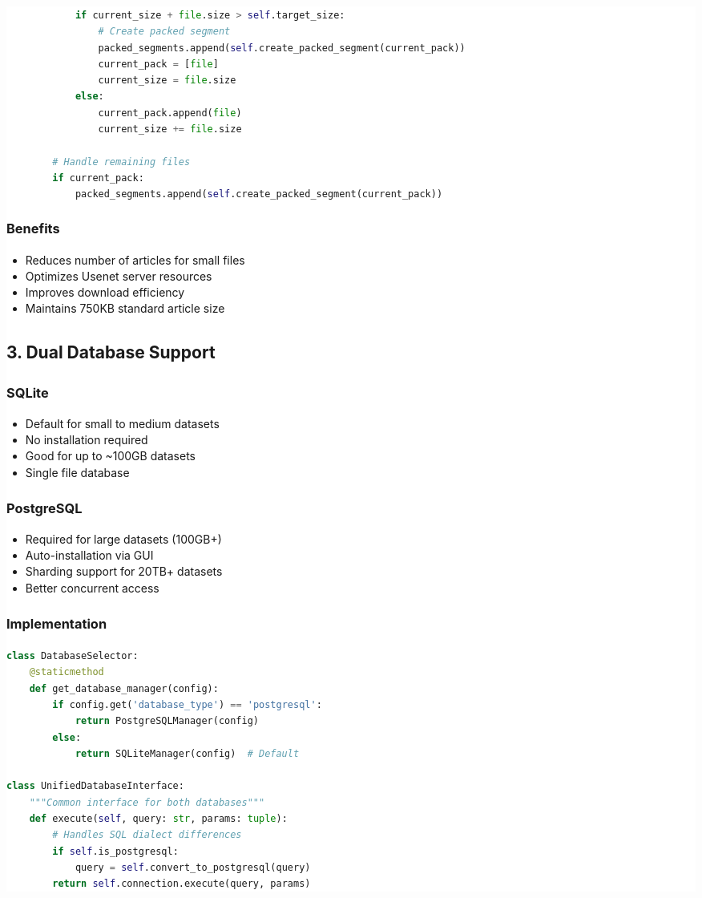 ```python
            if current_size + file.size > self.target_size:
                # Create packed segment
                packed_segments.append(self.create_packed_segment(current_pack))
                current_pack = [file]
                current_size = file.size
            else:
                current_pack.append(file)
                current_size += file.size
        
        # Handle remaining files
        if current_pack:
            packed_segments.append(self.create_packed_segment(current_pack))
```

### Benefits
- Reduces number of articles for small files
- Optimizes Usenet server resources
- Improves download efficiency
- Maintains 750KB standard article size

## 3. Dual Database Support

### SQLite
- Default for small to medium datasets
- No installation required
- Good for up to ~100GB datasets
- Single file database

### PostgreSQL
- Required for large datasets (100GB+)
- Auto-installation via GUI
- Sharding support for 20TB+ datasets
- Better concurrent access

### Implementation
```python
class DatabaseSelector:
    @staticmethod
    def get_database_manager(config):
        if config.get('database_type') == 'postgresql':
            return PostgreSQLManager(config)
        else:
            return SQLiteManager(config)  # Default

class UnifiedDatabaseInterface:
    """Common interface for both databases"""
    def execute(self, query: str, params: tuple):
        # Handles SQL dialect differences
        if self.is_postgresql:
            query = self.convert_to_postgresql(query)
        return self.connection.execute(query, params)
```
